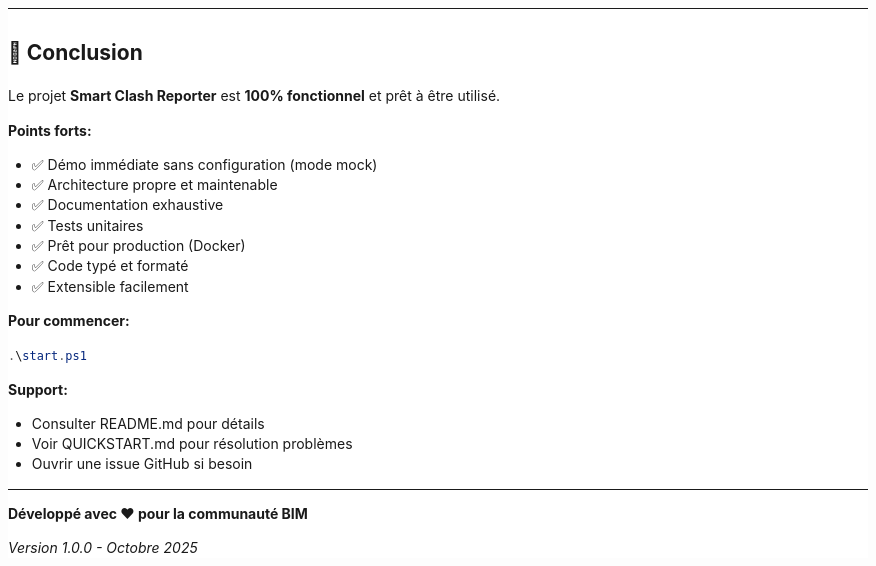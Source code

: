 
---

## 🎉 Conclusion

Le projet **Smart Clash Reporter** est **100% fonctionnel** et prêt à être utilisé.

**Points forts:**
- ✅ Démo immédiate sans configuration (mode mock)
- ✅ Architecture propre et maintenable
- ✅ Documentation exhaustive
- ✅ Tests unitaires
- ✅ Prêt pour production (Docker)
- ✅ Code typé et formaté
- ✅ Extensible facilement

**Pour commencer:**
```powershell
.\start.ps1
```

**Support:**
- Consulter README.md pour détails
- Voir QUICKSTART.md pour résolution problèmes
- Ouvrir une issue GitHub si besoin

---

**Développé avec ❤️ pour la communauté BIM**

*Version 1.0.0 - Octobre 2025*

